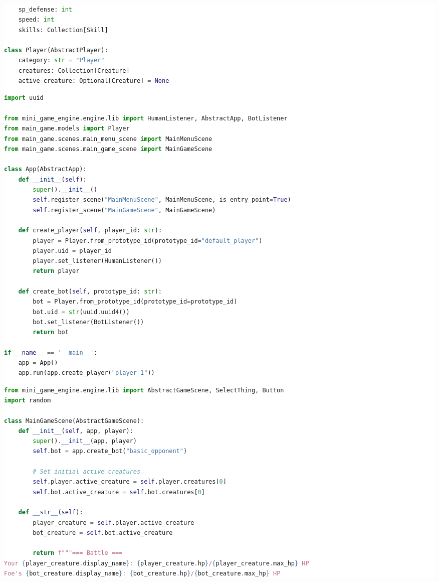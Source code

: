```python main_game/models.py
    sp_defense: int
    speed: int
    skills: Collection[Skill]

class Player(AbstractPlayer):
    category: str = "Player"
    creatures: Collection[Creature]
    active_creature: Optional[Creature] = None

```

```python main_game/main.py
import uuid

from mini_game_engine.engine.lib import HumanListener, AbstractApp, BotListener
from main_game.models import Player
from main_game.scenes.main_menu_scene import MainMenuScene
from main_game.scenes.main_game_scene import MainGameScene

class App(AbstractApp):
    def __init__(self):
        super().__init__()
        self.register_scene("MainMenuScene", MainMenuScene, is_entry_point=True)
        self.register_scene("MainGameScene", MainGameScene)

    def create_player(self, player_id: str):
        player = Player.from_prototype_id(prototype_id="default_player")
        player.uid = player_id
        player.set_listener(HumanListener())
        return player

    def create_bot(self, prototype_id: str):
        bot = Player.from_prototype_id(prototype_id=prototype_id)
        bot.uid = str(uuid.uuid4())
        bot.set_listener(BotListener())
        return bot

if __name__ == '__main__':
    app = App()
    app.run(app.create_player("player_1"))

```

```python main_game/scenes/main_game_scene.py
from mini_game_engine.engine.lib import AbstractGameScene, SelectThing, Button
import random

class MainGameScene(AbstractGameScene):
    def __init__(self, app, player):
        super().__init__(app, player)
        self.bot = app.create_bot("basic_opponent")
        
        # Set initial active creatures
        self.player.active_creature = self.player.creatures[0]
        self.bot.active_creature = self.bot.creatures[0]

    def __str__(self):
        player_creature = self.player.active_creature
        bot_creature = self.bot.active_creature
        
        return f"""=== Battle ===
Your {player_creature.display_name}: {player_creature.hp}/{player_creature.max_hp} HP
Foe's {bot_creature.display_name}: {bot_creature.hp}/{bot_creature.max_hp} HP

```